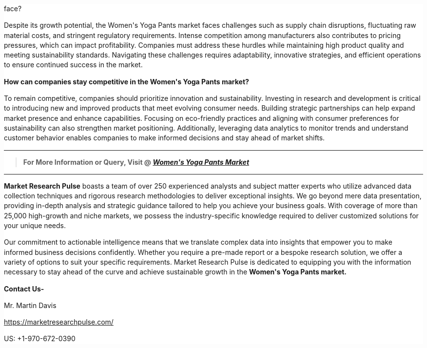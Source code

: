 face?</strong></p><p>Despite its growth potential, the Women's Yoga Pants market faces challenges such as supply chain disruptions, fluctuating raw material costs, and stringent regulatory requirements. Intense competition among manufacturers also contributes to pricing pressures, which can impact profitability. Companies must address these hurdles while maintaining high product quality and meeting sustainability standards. Navigating these challenges requires adaptability, innovative strategies, and efficient operations to ensure continued success in the market.</p><p><strong>How can companies stay competitive in the Women's Yoga Pants market?</strong></p><p>To remain competitive, companies should prioritize innovation and sustainability. Investing in research and development is critical to introducing new and improved products that meet evolving consumer needs. Building strategic partnerships can help expand market presence and enhance capabilities. Focusing on eco-friendly practices and aligning with consumer preferences for sustainability can also strengthen market positioning. Additionally, leveraging data analytics to monitor trends and understand customer behavior enables companies to make informed decisions and stay ahead of market shifts.</p><hr /><blockquote><p><strong>For More Information or Query, Visit @&nbsp;<em><a href="https://marketresearchpulse.com/report/4984/womens-yoga-pants-market?utm_source=Linkedin&utm_medium=022">Women's Yoga Pants Market</a></em></strong></p></blockquote><hr /><p><strong>Market Research Pulse</strong> boasts a team of over 250 experienced analysts and subject matter experts who utilize advanced data collection techniques and rigorous research methodologies to deliver exceptional insights. We go beyond mere data presentation, providing in-depth analysis and strategic guidance tailored to help you achieve your business goals. With coverage of more than 25,000 high-growth and niche markets, we possess the industry-specific knowledge required to deliver customized solutions for your unique needs.</p><p>Our commitment to actionable intelligence means that we translate complex data into insights that empower you to make informed business decisions confidently. Whether you require a pre-made report or a bespoke research solution, we offer a variety of options to suit your specific requirements. Market Research Pulse is dedicated to equipping you with the information necessary to stay ahead of the curve and achieve sustainable growth in the <strong>Women's Yoga Pants market.</strong></p><p><strong>Contact Us-</strong></p><p>Mr. Martin Davis</p><p>https://marketresearchpulse.com/</p><p>US: +1-970-672-0390</p>
